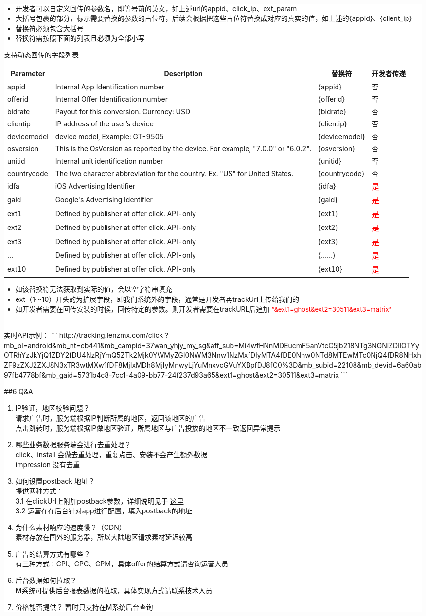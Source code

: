 - 开发者可以自定义回传的参数名，即等号前的英文，如上述url的appid、click_ip、ext\_param
- 大括号包裹的部分，标示需要替换的参数的占位符，后续会根据把这些占位符替换成对应的真实的值，如上述的{appid}、{client_ip}
- 替换符必须包含大括号
- 替换符需按照下面的列表且必须为全部小写

支持动态回传的字段列表

Parameter | Description | 替换符 | 开发者传递
---|---|---|---
appid | Internal App Identification number | {appid} | 否
offerid | Internal Offer Identification number | {offerid}| 否
bidrate | Payout for this conversion. Currency: USD | {bidrate}| 否
clientip | IP address of the user’s device | {clientip}| 否
devicemodel | device model, Example: GT-9505 | {devicemodel}| 否
osversion | This is the OsVersion as reported by the device. For example, "7.0.0" or "6.0.2". | {osversion} | 否
unitid | Internal unit identification number | {unitid} | 否
countrycode | The two character abbreviation for the country. Ex. "US" for United States. | {countrycode} | 否
idfa | iOS Advertising Identifier | {idfa} | <font color=red size=3>是</font>
gaid | Google's Advertising Identifier | {gaid} | <font color=red size=3>是</font>
ext1 | Defined by publisher at offer click. API-only | {ext1} | <font color= red size=3>是</font>
ext2 | Defined by publisher at offer click. API-only | {ext2} | <font color= red size=3>是</font>
ext3 | Defined by publisher at offer click. API-only | {ext3} | <font color= red size=3>是</font>
… | Defined by publisher at offer click. API-only | {……) | <font color= red size=3>是</font>
ext10 | Defined by publisher at offer click. API-only | {ext10} | <font color= red size=3>是</font>
- 如该替换符无法获取到实际的值，会以空字符串填充
- ext（1～10）开头的为扩展字段，即我们系统外的字段，通常是开发者再trackUrl上传给我们的
- 如开发者需要在回传安装的时候，回传特定的参数。则开发者需要在trackURL后追加  <font color=red size=2>“&ext1=ghost&ext2=30511&ext3=matrix”</font>

<br/>
实时API示例：
```
http://tracking.lenzmx.com/click？mb_pl=android&mb_nt=cb441&mb_campid=37wan_yhjy_my_sg&aff_sub=Mi4wfHNnMDEucmF5anVtcC5jb218NTg3NGNiZDllOTYyOTRhYzJkYjQ1ZDY2fDU4NzRjYmQ5ZTk2Mjk0YWMyZGI0NWM3Nnw1NzMxfDIyMTA4fDE0Nnw0NTd8MTEwMTc0NjQ4fDR8NHxhZF9zZXJ2ZXJ8N3xTR3wtMXw1fDF8MjIxMDh8MjIyMnwyLjYuMnxvcGVuYXBpfDJ8fC0%3D&mb_subid=22108&mb_devid=6a60ab97fb4778bf&mb_gaid=5731b4c8-7cc1-4a09-bb77-24f237d93a65&ext1=ghost&ext2=30511&ext3=matrix
```

##6 Q&A
1. IP验证，地区校验问题？  
	请求广告时，服务端根据IP判断所属的地区，返回该地区的广告  
	点击跳转时，服务端根据IP做地区验证，所属地区与广告投放的地区不一致返回异常提示

2. 哪些业务数据服务端会进行去重处理？  
	click、install 会做去重处理，重复点击、安装不会产生额外数据  
	impression 没有去重

3. 如何设置postback 地址？  
	提供两种方式：  
		3.1 在clickUrl上附加postback参数，详细说明见于 <a href="#Postback">这里</a></br>
		3.2 运营在在后台针对app进行配置，填入postback的地址

4. 为什么素材响应的速度慢？（CDN）  
	素材存放在国外的服务器，所以大陆地区请求素材延迟较高

5. 广告的结算方式有哪些？  
	有三种方式：CPI、CPC、CPM，具体offer的结算方式请咨询运营人员

6. 后台数据如何拉取？  
	M系统可提供后台报表数据的拉取，具体实现方式请联系技术人员

7. 价格能否提供？
暂时只支持在M系统后台查询



